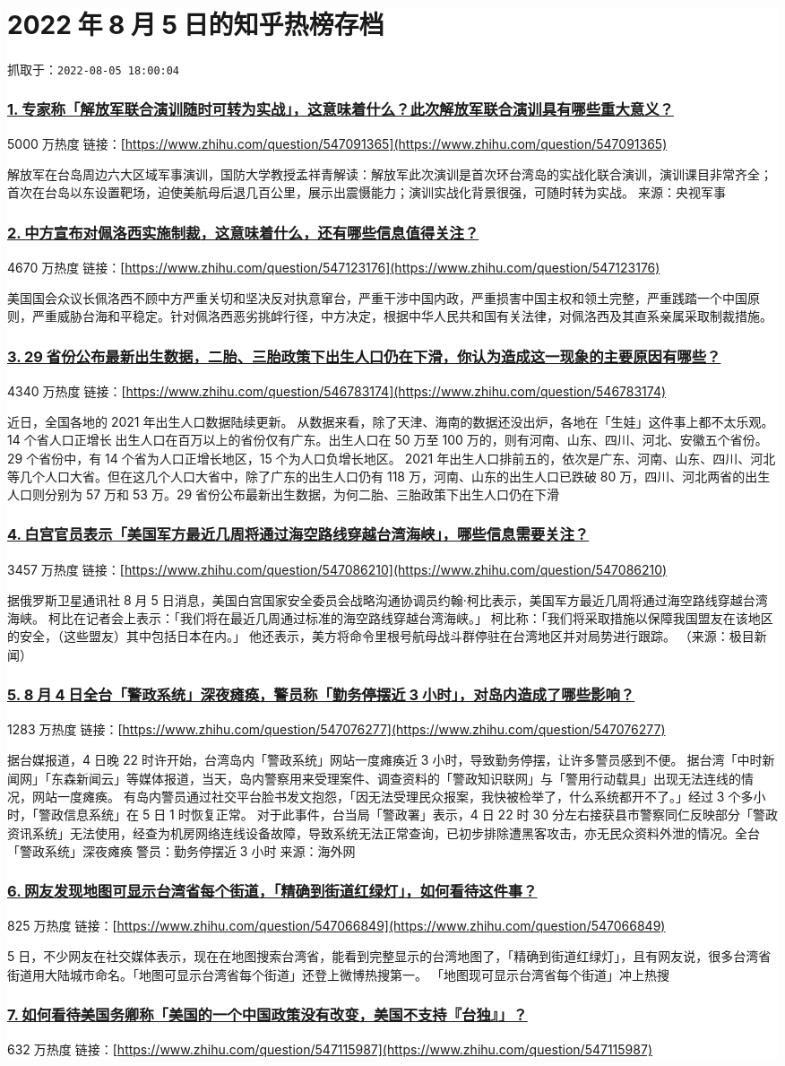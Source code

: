 # 2022 年 8 月 5 日的知乎热榜存档

抓取于：`2022-08-05 18:00:04`

### [1. 专家称「解放军联合演训随时可转为实战」，这意味着什么？此次解放军联合演训具有哪些重大意义？](https://www.zhihu.com/question/547091365)
5000 万热度 链接：[https://www.zhihu.com/question/547091365](https://www.zhihu.com/question/547091365)

解放军在台岛周边六大区域军事演训，国防大学教授孟祥青解读：解放军此次演训是首次环台湾岛的实战化联合演训，演训课目非常齐全；首次在台岛以东设置靶场，迫使美航母后退几百公里，展示出震慑能力；演训实战化背景很强，可随时转为实战。 来源：央视军事

### [2. 中方宣布对佩洛西实施制裁，这意味着什么，还有哪些信息值得关注？](https://www.zhihu.com/question/547123176)
4670 万热度 链接：[https://www.zhihu.com/question/547123176](https://www.zhihu.com/question/547123176)

美国国会众议长佩洛西不顾中方严重关切和坚决反对执意窜台，严重干涉中国内政，严重损害中国主权和领土完整，严重践踏一个中国原则，严重威胁台海和平稳定。针对佩洛西恶劣挑衅行径，中方决定，根据中华人民共和国有关法律，对佩洛西及其直系亲属采取制裁措施。

### [3. 29 省份公布最新出生数据，二胎、三胎政策下出生人口仍在下滑，你认为造成这一现象的主要原因有哪些？](https://www.zhihu.com/question/546783174)
4340 万热度 链接：[https://www.zhihu.com/question/546783174](https://www.zhihu.com/question/546783174)

近日，全国各地的 2021 年出生人口数据陆续更新。 从数据来看，除了天津、海南的数据还没出炉，各地在「生娃」这件事上都不太乐观。 14 个省人口正增长 出生人口在百万以上的省份仅有广东。出生人口在 50 万至 100 万的，则有河南、山东、四川、河北、安徽五个省份。 29 个省份中，有 14 个省为人口正增长地区，15 个为人口负增长地区。 2021 年出生人口排前五的，依次是广东、河南、山东、四川、河北等几个人口大省。但在这几个人口大省中，除了广东的出生人口仍有 118 万，河南、山东的出生人口已跌破 80 万，四川、河北两省的出生人口则分别为 57 万和 53 万。29 省份公布最新出生数据，为何二胎、三胎政策下出生人口仍在下滑

### [4. 白宫官员表示「美国军方最近几周将通过海空路线穿越台湾海峡」，哪些信息需要关注？](https://www.zhihu.com/question/547086210)
3457 万热度 链接：[https://www.zhihu.com/question/547086210](https://www.zhihu.com/question/547086210)

据俄罗斯卫星通讯社 8 月 5 日消息，美国白宫国家安全委员会战略沟通协调员约翰·柯比表示，美国军方最近几周将通过海空路线穿越台湾海峡。 柯比在记者会上表示：「我们将在最近几周通过标准的海空路线穿越台湾海峡。」 柯比称：「我们将采取措施以保障我国盟友在该地区的安全，（这些盟友）其中包括日本在内。」 他还表示，美方将命令里根号航母战斗群停驻在台湾地区并对局势进行跟踪。 （来源：极目新闻）

### [5. 8 月 4 日全台「警政系统」深夜瘫痪，警员称「勤务停摆近 3 小时」，对岛内造成了哪些影响？](https://www.zhihu.com/question/547076277)
1283 万热度 链接：[https://www.zhihu.com/question/547076277](https://www.zhihu.com/question/547076277)

据台媒报道，4 日晚 22 时许开始，台湾岛内「警政系统」网站一度瘫痪近 3 小时，导致勤务停摆，让许多警员感到不便。 据台湾「中时新闻网」「东森新闻云」等媒体报道，当天，岛内警察用来受理案件、调查资料的「警政知识联网」与「警用行动载具」出现无法连线的情况，网站一度瘫痪。 有岛内警员通过社交平台脸书发文抱怨，「因无法受理民众报案，我快被检举了，什么系统都开不了。」经过 3 个多小时，「警政信息系统」在 5 日 1 时恢复正常。 对于此事件，台当局「警政署」表示，4 日 22 时 30 分左右接获县市警察同仁反映部分「警政资讯系统」无法使用，经查为机房网络连线设备故障，导致系统无法正常查询，已初步排除遭黑客攻击，亦无民众资料外泄的情况。全台「警政系统」深夜瘫痪 警员：勤务停摆近 3 小时 来源：海外网

### [6. 网友发现地图可显示台湾省每个街道，「精确到街道红绿灯」，如何看待这件事？](https://www.zhihu.com/question/547066849)
825 万热度 链接：[https://www.zhihu.com/question/547066849](https://www.zhihu.com/question/547066849)

5 日，不少网友在社交媒体表示，现在在地图搜索台湾省，能看到完整显示的台湾地图了，「精确到街道红绿灯」，且有网友说，很多台湾省街道用大陆城市命名。「地图可显示台湾省每个街道」还登上微博热搜第一。 「地图现可显示台湾省每个街道」冲上热搜

### [7. 如何看待美国务卿称「美国的一个中国政策没有改变，美国不支持『台独』」？](https://www.zhihu.com/question/547115987)
632 万热度 链接：[https://www.zhihu.com/question/547115987](https://www.zhihu.com/question/547115987)
